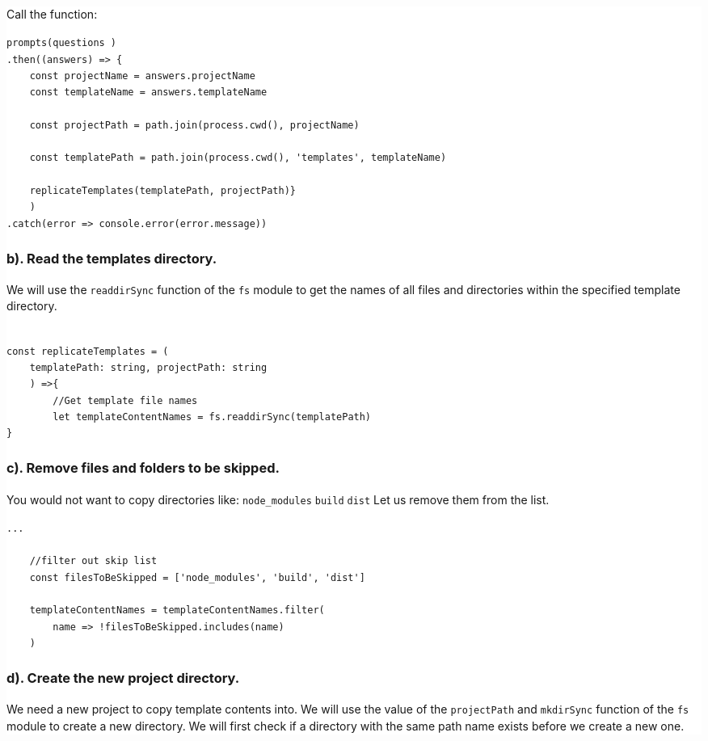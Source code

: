Call the function:
```
prompts(questions )
.then((answers) => {
    const projectName = answers.projectName
    const templateName = answers.templateName

    const projectPath = path.join(process.cwd(), projectName)
            
    const templatePath = path.join(process.cwd(), 'templates', templateName)

    replicateTemplates(templatePath, projectPath)} 
    )
.catch(error => console.error(error.message))
```

### b). Read the templates directory.
We will use the `readdirSync` function of the `fs` module to get the names of all files and directories within the specified template directory.

```

const replicateTemplates = (
    templatePath: string, projectPath: string
    ) =>{
        //Get template file names
        let templateContentNames = fs.readdirSync(templatePath)
}
```

### c). Remove files and folders to be skipped.
You would not want to copy directories like:
`node_modules`
`build`
 `dist`
Let us remove them from the list.

```
...

    //filter out skip list
    const filesToBeSkipped = ['node_modules', 'build', 'dist']

    templateContentNames = templateContentNames.filter(
        name => !filesToBeSkipped.includes(name)
    )

```

### d). Create the new project directory.
We need a new project to copy template contents into. We will use the value of the `projectPath` and `mkdirSync` function of the `fs` module to create a new directory. We will first check if a directory with the same path name exists before we create a new one. 
